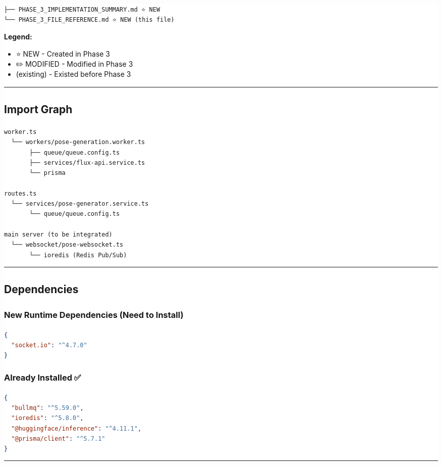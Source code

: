 ```
├── PHASE_3_IMPLEMENTATION_SUMMARY.md ⭐ NEW
└── PHASE_3_FILE_REFERENCE.md ⭐ NEW (this file)
```

**Legend:**
- ⭐ NEW - Created in Phase 3
- ✏️ MODIFIED - Modified in Phase 3
- (existing) - Existed before Phase 3

---

## Import Graph

```
worker.ts
  └── workers/pose-generation.worker.ts
       ├── queue/queue.config.ts
       ├── services/flux-api.service.ts
       └── prisma

routes.ts
  └── services/pose-generator.service.ts
       └── queue/queue.config.ts

main server (to be integrated)
  └── websocket/pose-websocket.ts
       └── ioredis (Redis Pub/Sub)
```

---

## Dependencies

### New Runtime Dependencies (Need to Install)
```json
{
  "socket.io": "^4.7.0"
}
```

### Already Installed ✅
```json
{
  "bullmq": "^5.59.0",
  "ioredis": "^5.8.0",
  "@huggingface/inference": "^4.11.1",
  "@prisma/client": "^5.7.1"
}
```

---
